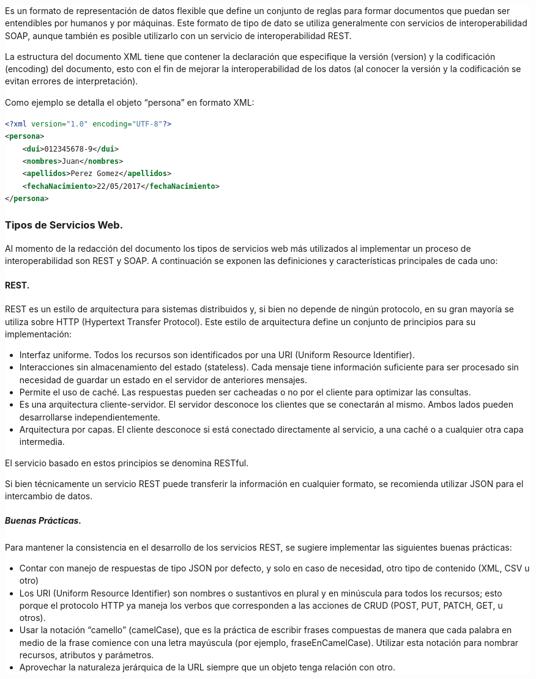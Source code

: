 Es un formato de representación de datos flexible que define un conjunto de reglas para formar documentos que puedan ser entendibles por humanos y por máquinas. Este formato de tipo de dato se utiliza generalmente con servicios de interoperabilidad SOAP, aunque también es posible utilizarlo con un servicio de interoperabilidad REST.

La estructura del documento XML tiene que contener la declaración <xml> que especifique la versión (version) y la codificación (encoding) del documento, esto con el fin de mejorar la interoperabilidad de los datos (al conocer la versión y la codificación se evitan errores de interpretación).

Como ejemplo se detalla el objeto “persona” en formato XML:
```xml
<?xml version="1.0" encoding="UTF-8"?>
<persona>
    <dui>012345678-9</dui>
    <nombres>Juan</nombres>
    <apellidos>Perez Gomez</apellidos>
    <fechaNacimiento>22/05/2017</fechaNacimiento>
</persona>
```

### Tipos de Servicios Web.

Al momento de la redacción del documento los tipos de servicios web más utilizados al implementar un proceso de interoperabilidad son REST y SOAP. A continuación se exponen las definiciones y características principales de cada uno:

#### REST.

REST es un estilo de arquitectura para sistemas distribuidos y, si bien no depende de ningún protocolo, en su gran mayoría se utiliza sobre HTTP (Hypertext Transfer Protocol).
Este estilo de arquitectura define un conjunto de principios para su implementación:
* Interfaz uniforme. Todos los recursos son identificados por una URI (Uniform Resource Identifier).
* Interacciones sin almacenamiento del estado (stateless). Cada mensaje tiene información suficiente para ser procesado sin necesidad de guardar un estado en el servidor de anteriores mensajes.
* Permite el uso de caché. Las respuestas pueden ser cacheadas o no por el cliente para optimizar las consultas.
* Es una arquitectura cliente-servidor. El servidor desconoce los clientes que se conectarán al mismo. Ambos lados pueden desarrollarse independientemente.
* Arquitectura por capas. El cliente desconoce si está conectado directamente al servicio, a una caché o a cualquier otra capa intermedia.

El servicio basado en estos principios se denomina RESTful.

Si bien técnicamente un servicio REST puede transferir la información en cualquier formato, se recomienda utilizar JSON para el intercambio de datos.

##### Buenas Prácticas.

Para mantener la consistencia en el desarrollo de los servicios REST, se sugiere implementar las siguientes buenas prácticas:
* Contar con manejo de respuestas de tipo JSON por defecto, y solo en caso de necesidad, otro tipo de contenido (XML, CSV u otro)
* Los URI (Uniform Resource Identifier) son nombres o sustantivos en plural y en minúscula para todos los recursos; esto porque el protocolo HTTP ya maneja los verbos que corresponden a las acciones de CRUD (POST, PUT, PATCH, GET, u otros).
* Usar la notación “camello” (camelCase), que es la práctica de escribir frases compuestas de manera que cada palabra en medio de la frase comience con una letra mayúscula (por ejemplo, fraseEnCamelCase). Utilizar esta notación para nombrar recursos, atributos y parámetros.
* Aprovechar la naturaleza jerárquica de la URL siempre que un objeto tenga relación con otro.
